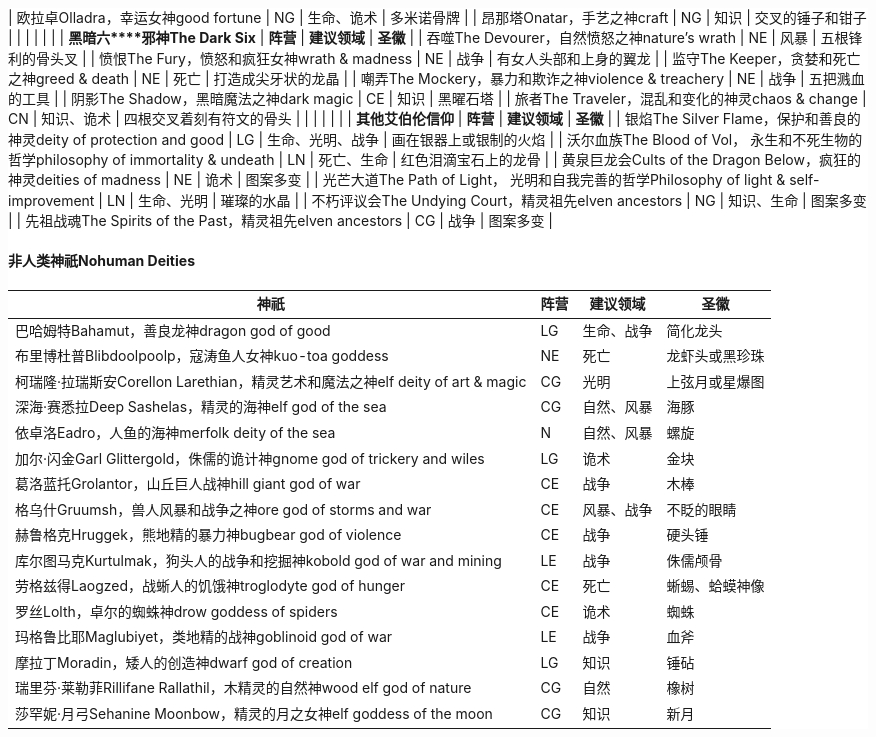 | 欧拉卓Olladra，幸运女神good fortune                          | NG       | 生命、诡术       | 多米诺骨牌               |
| 昂那塔Onatar，手艺之神craft                                  | NG       | 知识             | 交叉的锤子和钳子         |
|                                                              |          |                  |                          |
| **黑暗六****邪神The Dark Six**                               | **阵营** | **建议领域**     | **圣徽**                 |
| 吞噬The Devourer，自然愤怒之神nature’s wrath                 | NE       | 风暴             | 五根锋利的骨头叉         |
| 愤恨The Fury，愤怒和疯狂女神wrath &  madness                 | NE       | 战争             | 有女人头部和上身的翼龙   |
| 监守The Keeper，贪婪和死亡之神greed &  death                 | NE       | 死亡             | 打造成尖牙状的龙晶       |
| 嘲弄The Mockery，暴力和欺诈之神violence &  treachery         | NE       | 战争             | 五把溅血的工具           |
| 阴影The Shadow，黑暗魔法之神dark  magic                      | CE       | 知识             | 黑曜石塔                 |
| 旅者The Traveler，混乱和变化的神灵chaos &  change            | CN       | 知识、诡术       | 四根交叉着刻有符文的骨头 |
|                                                              |          |                  |                          |
| **其他艾伯伦信仰**                                           | **阵营** | **建议领域**     | **圣徽**                 |
| 银焰The Silver  Flame，保护和善良的神灵deity of protection and good | LG       | 生命、光明、战争 | 画在银器上或银制的火焰   |
| 沃尔血族The Blood of Vol， 永生和不死生物的哲学philosophy of immortality &  undeath | LN       | 死亡、生命       | 红色泪滴宝石上的龙骨     |
| 黄泉巨龙会Cults of the Dragon Below，疯狂的神灵deities of  madness | NE       | 诡术             | 图案多变                 |
| 光芒大道The Path of Light， 光明和自我完善的哲学Philosophy of light &  self-improvement | LN       | 生命、光明       | 璀璨的水晶               |
| 不朽评议会The Undying Court，精灵祖先elven  ancestors        | NG       | 知识、生命       | 图案多变                 |
| 先祖战魂The  Spirits of the Past，精灵祖先elven ancestors    | CG       | 战争             | 图案多变                 |

 

#### 非人类神祇Nohuman  Deities

| **神祇**                                                     | **阵营** | **建议领域** | **圣徽**         |
| ------------------------------------------------------------ | -------- | ------------ | ---------------- |
| 巴哈姆特Bahamut，善良龙神dragon god of  good                 | LG       | 生命、战争   | 简化龙头         |
| 布里博杜普Blibdoolpoolp，寇涛鱼人女神kuo-toa  goddess        | NE       | 死亡         | 龙虾头或黑珍珠   |
| 柯瑞隆·拉瑞斯安Corellon Larethian，精灵艺术和魔法之神elf deity of art  & magic | CG       | 光明         | 上弦月或星爆图   |
| 深海·赛悉拉Deep Sashelas，精灵的海神elf god of the  sea      | CG       | 自然、风暴   | 海豚             |
| 依卓洛Eadro，人鱼的海神merfolk deity of the  sea             | N        | 自然、风暴   | 螺旋             |
| 加尔·闪金Garl Glittergold，侏儒的诡计神gnome god of trickery and wiles | LG       | 诡术         | 金块             |
| 葛洛蓝托Grolantor，山丘巨人战神hill giant god of war         | CE       | 战争         | 木棒             |
| 格乌什Gruumsh，兽人风暴和战争之神ore god of storms and  war  | CE       | 风暴、战争   | 不眨的眼睛       |
| 赫鲁格克Hruggek，熊地精的暴力神bugbear god of violence       | CE       | 战争         | 硬头锤           |
| 库尔图马克Kurtulmak，狗头人的战争和挖掘神kobold god of war and mining | LE       | 战争         | 侏儒颅骨         |
| 劳格兹得Laogzed，战蜥人的饥饿神troglodyte god of  hunger     | CE       | 死亡         | 蜥蜴、蛤蟆神像   |
| 罗丝Lolth，卓尔的蜘蛛神drow goddess of  spiders              | CE       | 诡术         | 蜘蛛             |
| 玛格鲁比耶Maglubiyet，类地精的战神goblinoid god of  war      | LE       | 战争         | 血斧             |
| 摩拉丁Moradin，矮人的创造神dwarf  god of creation            | LG       | 知识         | 锤砧             |
| 瑞里芬·莱勒菲Rillifane Rallathil，木精灵的自然神wood elf god of  nature | CG       | 自然         | 橡树             |
| 莎罕妮·月弓Sehanine Moonbow，精灵的月之女神elf goddess of the  moon | CG       | 知识         | 新月             |